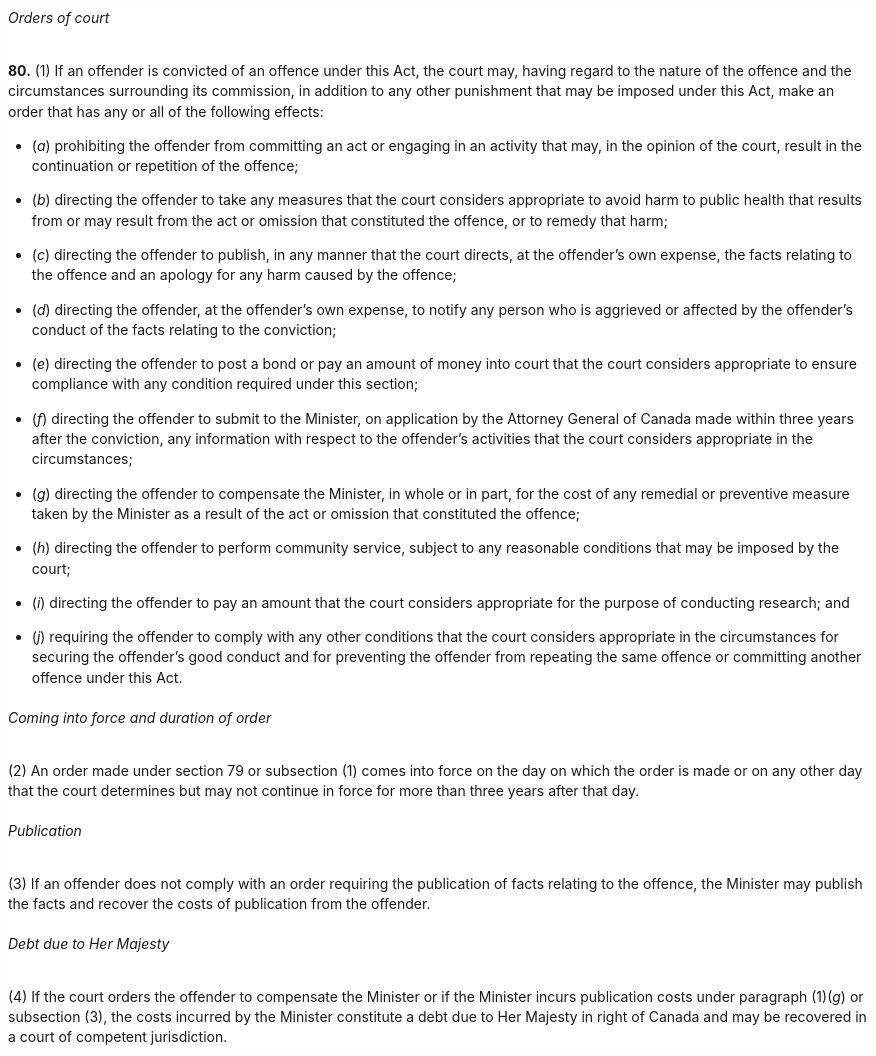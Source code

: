 ###### Orders of court

**80.** (1) If an offender is convicted of an offence under this Act, the court may, having regard to the nature of the offence and the circumstances surrounding its commission, in addition to any other punishment that may be imposed under this Act, make an order that has any or all of the following effects:

  * (_a_) prohibiting the offender from committing an act or engaging in an activity that may, in the opinion of the court, result in the continuation or repetition of the offence;

  * (_b_) directing the offender to take any meas­ures that the court considers appropriate to avoid harm to public health that results from or may result from the act or omission that constituted the offence, or to remedy that harm;

  * (_c_) directing the offender to publish, in any manner that the court directs, at the offender’s own expense, the facts relating to the offence and an apology for any harm caused by the offence;

  * (_d_) directing the offender, at the offender’s own expense, to notify any person who is aggrieved or affected by the offender’s conduct of the facts relating to the conviction;

  * (_e_) directing the offender to post a bond or pay an amount of money into court that the court considers appropriate to ensure compliance with any condition required under this section;

  * (_f_) directing the offender to submit to the Minister, on application by the Attorney General of Canada made within three years after the conviction, any information with respect to the offender’s activities that the court considers appropriate in the circumstances;

  * (_g_) directing the offender to compensate the Minister, in whole or in part, for the cost of any remedial or preventive measure taken by the Minister as a result of the act or omission that constituted the offence;

  * (_h_) directing the offender to perform community service, subject to any reasonable conditions that may be imposed by the court;

  * (_i_) directing the offender to pay an amount that the court considers appropriate for the purpose of conducting research; and

  * (_j_) requiring the offender to comply with any other conditions that the court considers appropriate in the circumstances for securing the offender’s good conduct and for preventing the offender from repeating the same offence or committing another offence under this Act.

###### Coming into force and duration of order

(2) An order made under section 79 or subsection (1) comes into force on the day on which the order is made or on any other day that the court determines but may not continue in force for more than three years after that day.

###### Publication

(3) If an offender does not comply with an order requiring the publication of facts relating to the offence, the Minister may publish the facts and recover the costs of publication from the offender.

###### Debt due to Her Majesty

(4) If the court orders the offender to compensate the Minister or if the Minister incurs publication costs under paragraph (1)(_g_) or subsection (3), the costs incurred by the Minister constitute a debt due to Her Majesty in right of Canada and may be recovered in a court of competent jurisdiction.
